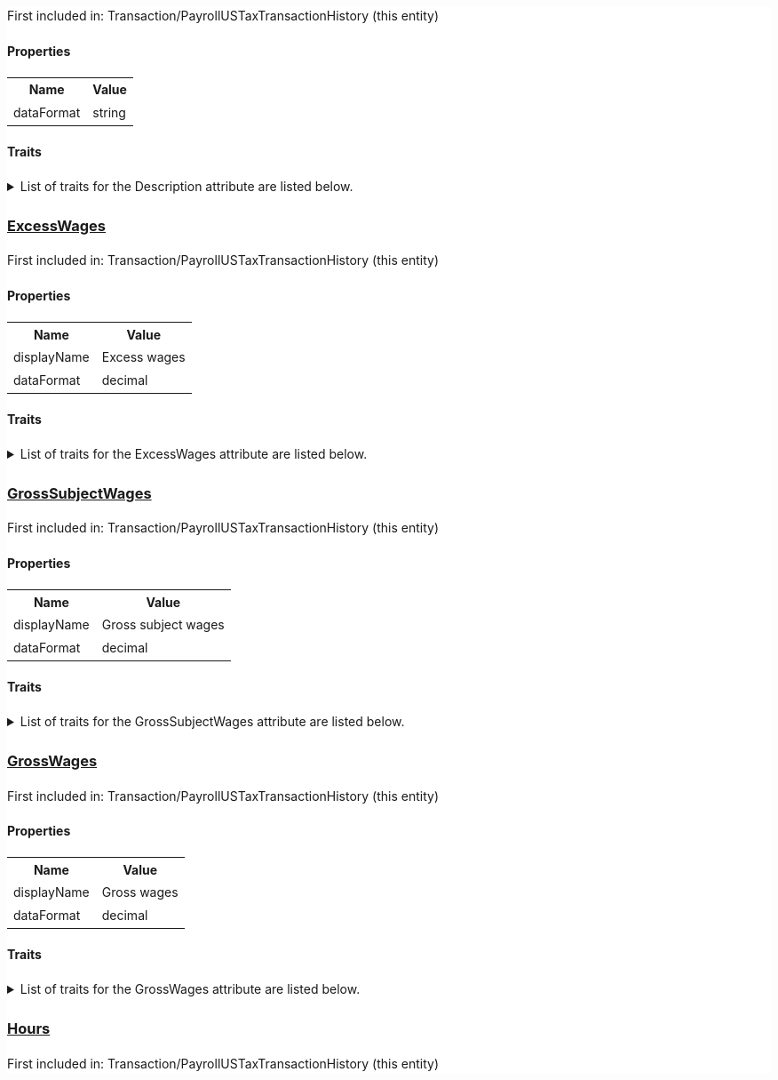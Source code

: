 First included in: Transaction/PayrollUSTaxTransactionHistory (this entity)  

#### Properties

<table><tr><th>Name</th><th>Value</th></tr><tr><td>dataFormat</td><td>string</td></tr></table>

#### Traits

<details><summary>List of traits for the Description attribute are listed below.</summary></details>

### <a href=#ExcessWages name="ExcessWages">ExcessWages</a>

First included in: Transaction/PayrollUSTaxTransactionHistory (this entity)  

#### Properties

<table><tr><th>Name</th><th>Value</th></tr><tr><td>displayName</td><td>Excess wages</td></tr><tr><td>dataFormat</td><td>decimal</td></tr></table>

#### Traits

<details><summary>List of traits for the ExcessWages attribute are listed below.</summary></details>

### <a href=#GrossSubjectWages name="GrossSubjectWages">GrossSubjectWages</a>

First included in: Transaction/PayrollUSTaxTransactionHistory (this entity)  

#### Properties

<table><tr><th>Name</th><th>Value</th></tr><tr><td>displayName</td><td>Gross subject wages</td></tr><tr><td>dataFormat</td><td>decimal</td></tr></table>

#### Traits

<details><summary>List of traits for the GrossSubjectWages attribute are listed below.</summary></details>

### <a href=#GrossWages name="GrossWages">GrossWages</a>

First included in: Transaction/PayrollUSTaxTransactionHistory (this entity)  

#### Properties

<table><tr><th>Name</th><th>Value</th></tr><tr><td>displayName</td><td>Gross wages</td></tr><tr><td>dataFormat</td><td>decimal</td></tr></table>

#### Traits

<details><summary>List of traits for the GrossWages attribute are listed below.</summary></details>

### <a href=#Hours name="Hours">Hours</a>

First included in: Transaction/PayrollUSTaxTransactionHistory (this entity)  
